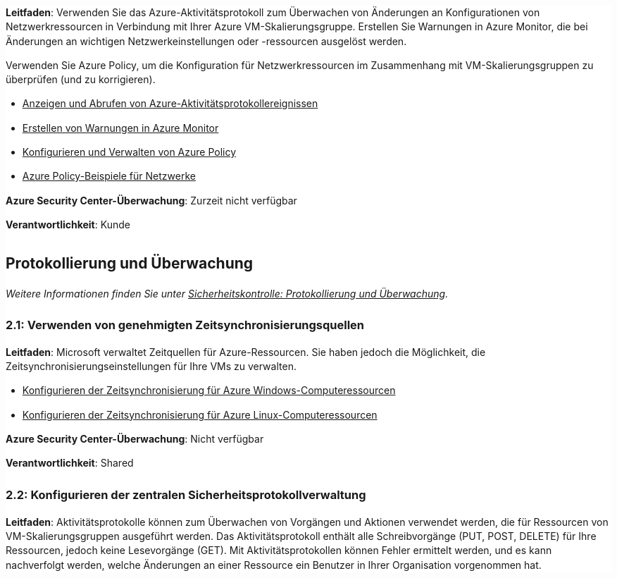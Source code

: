 **Leitfaden**: Verwenden Sie das Azure-Aktivitätsprotokoll zum Überwachen von Änderungen an Konfigurationen von Netzwerkressourcen in Verbindung mit Ihrer Azure VM-Skalierungsgruppe. Erstellen Sie Warnungen in Azure Monitor, die bei Änderungen an wichtigen Netzwerkeinstellungen oder -ressourcen ausgelöst werden.

Verwenden Sie Azure Policy, um die Konfiguration für Netzwerkressourcen im Zusammenhang mit VM-Skalierungsgruppen zu überprüfen (und zu korrigieren).

* [Anzeigen und Abrufen von Azure-Aktivitätsprotokollereignissen](https://docs.microsoft.com/azure/azure-monitor/platform/activity-log-view)

* [Erstellen von Warnungen in Azure Monitor](https://docs.microsoft.com/azure/azure-monitor/platform/alerts-activity-log)

* [Konfigurieren und Verwalten von Azure Policy](https://docs.microsoft.com/azure/governance/policy/tutorials/create-and-manage)

* [Azure Policy-Beispiele für Netzwerke](https://docs.microsoft.com/azure/governance/policy/samples/#network)

**Azure Security Center-Überwachung**: Zurzeit nicht verfügbar

**Verantwortlichkeit**: Kunde

## <a name="logging-and-monitoring"></a>Protokollierung und Überwachung

*Weitere Informationen finden Sie unter [Sicherheitskontrolle: Protokollierung und Überwachung](/azure/security/benchmarks/security-control-logging-monitoring).*

### <a name="21-use-approved-time-synchronization-sources"></a>2.1: Verwenden von genehmigten Zeitsynchronisierungsquellen

**Leitfaden**: Microsoft verwaltet Zeitquellen für Azure-Ressourcen. Sie haben jedoch die Möglichkeit, die Zeitsynchronisierungseinstellungen für Ihre VMs zu verwalten.

* [Konfigurieren der Zeitsynchronisierung für Azure Windows-Computeressourcen](https://docs.microsoft.com/azure/virtual-machines/windows/time-sync)

* [Konfigurieren der Zeitsynchronisierung für Azure Linux-Computeressourcen](https://docs.microsoft.com/azure/virtual-machines/linux/time-sync)

**Azure Security Center-Überwachung**: Nicht verfügbar

**Verantwortlichkeit**: Shared

### <a name="22-configure-central-security-log-management"></a>2.2: Konfigurieren der zentralen Sicherheitsprotokollverwaltung

**Leitfaden**: Aktivitätsprotokolle können zum Überwachen von Vorgängen und Aktionen verwendet werden, die für Ressourcen von VM-Skalierungsgruppen ausgeführt werden. Das Aktivitätsprotokoll enthält alle Schreibvorgänge (PUT, POST, DELETE) für Ihre Ressourcen, jedoch keine Lesevorgänge (GET). Mit Aktivitätsprotokollen können Fehler ermittelt werden, und es kann nachverfolgt werden, welche Änderungen an einer Ressource ein Benutzer in Ihrer Organisation vorgenommen hat.
